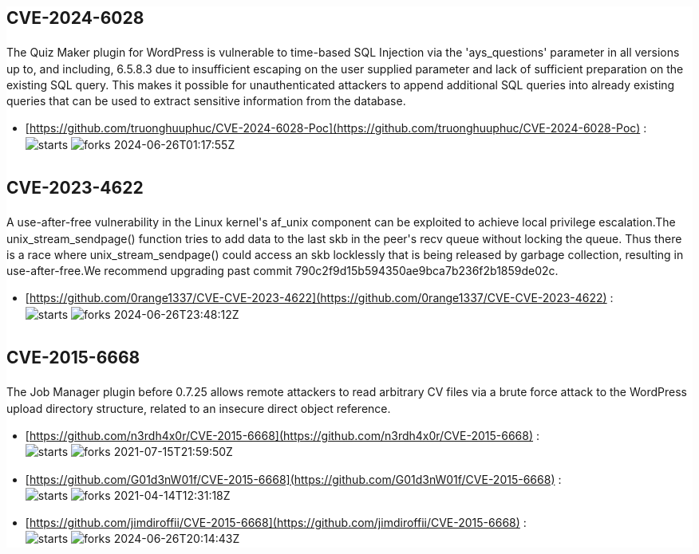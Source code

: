 ## CVE-2024-6028
 The Quiz Maker plugin for WordPress is vulnerable to time-based SQL Injection via the 'ays_questions' parameter in all versions up to, and including, 6.5.8.3 due to insufficient escaping on the user supplied parameter and lack of sufficient preparation on the existing SQL query.  This makes it possible for unauthenticated attackers to append additional SQL queries into already existing queries that can be used to extract sensitive information from the database.

- [https://github.com/truonghuuphuc/CVE-2024-6028-Poc](https://github.com/truonghuuphuc/CVE-2024-6028-Poc) :  
![starts](https://img.shields.io/github/stars/truonghuuphuc/CVE-2024-6028-Poc.svg) 
![forks](https://img.shields.io/github/forks/truonghuuphuc/CVE-2024-6028-Poc.svg) 
2024-06-26T01:17:55Z

## CVE-2023-4622
 A use-after-free vulnerability in the Linux kernel's af_unix component can be exploited to achieve local privilege escalation.The unix_stream_sendpage() function tries to add data to the last skb in the peer's recv queue without locking the queue. Thus there is a race where unix_stream_sendpage() could access an skb locklessly that is being released by garbage collection, resulting in use-after-free.We recommend upgrading past commit 790c2f9d15b594350ae9bca7b236f2b1859de02c.

- [https://github.com/0range1337/CVE-CVE-2023-4622](https://github.com/0range1337/CVE-CVE-2023-4622) :  
![starts](https://img.shields.io/github/stars/0range1337/CVE-CVE-2023-4622.svg) 
![forks](https://img.shields.io/github/forks/0range1337/CVE-CVE-2023-4622.svg) 
2024-06-26T23:48:12Z

## CVE-2015-6668
 The Job Manager plugin before 0.7.25 allows remote attackers to read arbitrary CV files via a brute force attack to the WordPress upload directory structure, related to an insecure direct object reference.

- [https://github.com/n3rdh4x0r/CVE-2015-6668](https://github.com/n3rdh4x0r/CVE-2015-6668) :  
![starts](https://img.shields.io/github/stars/n3rdh4x0r/CVE-2015-6668.svg) 
![forks](https://img.shields.io/github/forks/n3rdh4x0r/CVE-2015-6668.svg) 
2021-07-15T21:59:50Z

- [https://github.com/G01d3nW01f/CVE-2015-6668](https://github.com/G01d3nW01f/CVE-2015-6668) :  
![starts](https://img.shields.io/github/stars/G01d3nW01f/CVE-2015-6668.svg) 
![forks](https://img.shields.io/github/forks/G01d3nW01f/CVE-2015-6668.svg) 
2021-04-14T12:31:18Z

- [https://github.com/jimdiroffii/CVE-2015-6668](https://github.com/jimdiroffii/CVE-2015-6668) :  
![starts](https://img.shields.io/github/stars/jimdiroffii/CVE-2015-6668.svg) 
![forks](https://img.shields.io/github/forks/jimdiroffii/CVE-2015-6668.svg) 
2024-06-26T20:14:43Z
